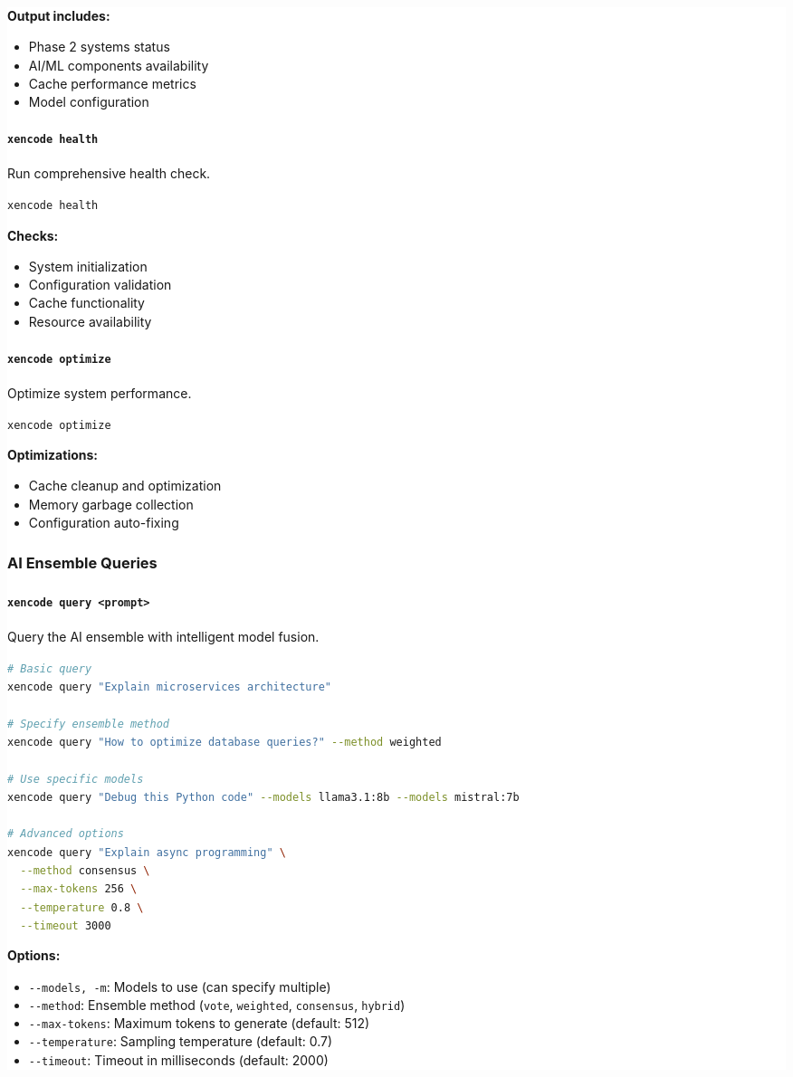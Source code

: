 **Output includes:**
- Phase 2 systems status
- AI/ML components availability
- Cache performance metrics
- Model configuration

#### `xencode health`
Run comprehensive health check.

```bash
xencode health
```

**Checks:**
- System initialization
- Configuration validation
- Cache functionality
- Resource availability

#### `xencode optimize`
Optimize system performance.

```bash
xencode optimize
```

**Optimizations:**
- Cache cleanup and optimization
- Memory garbage collection
- Configuration auto-fixing

### AI Ensemble Queries

#### `xencode query <prompt>`
Query the AI ensemble with intelligent model fusion.

```bash
# Basic query
xencode query "Explain microservices architecture"

# Specify ensemble method
xencode query "How to optimize database queries?" --method weighted

# Use specific models
xencode query "Debug this Python code" --models llama3.1:8b --models mistral:7b

# Advanced options
xencode query "Explain async programming" \
  --method consensus \
  --max-tokens 256 \
  --temperature 0.8 \
  --timeout 3000
```

**Options:**
- `--models, -m`: Models to use (can specify multiple)
- `--method`: Ensemble method (`vote`, `weighted`, `consensus`, `hybrid`)
- `--max-tokens`: Maximum tokens to generate (default: 512)
- `--temperature`: Sampling temperature (default: 0.7)
- `--timeout`: Timeout in milliseconds (default: 2000)
